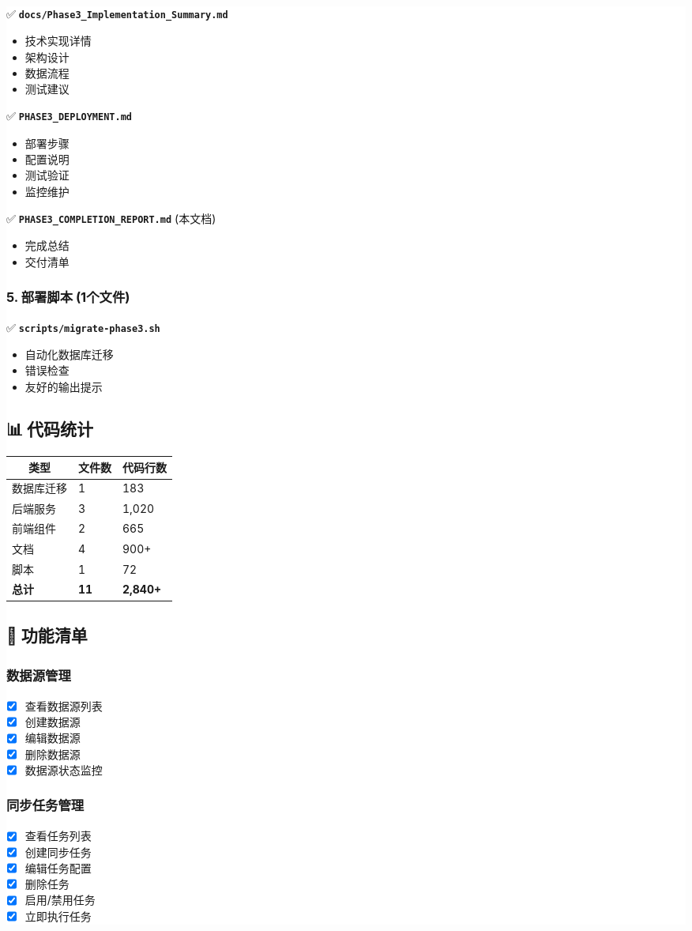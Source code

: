 ✅ **`docs/Phase3_Implementation_Summary.md`**
- 技术实现详情
- 架构设计
- 数据流程
- 测试建议

✅ **`PHASE3_DEPLOYMENT.md`**
- 部署步骤
- 配置说明
- 测试验证
- 监控维护

✅ **`PHASE3_COMPLETION_REPORT.md`** (本文档)
- 完成总结
- 交付清单

### 5. 部署脚本 (1个文件)

✅ **`scripts/migrate-phase3.sh`**
- 自动化数据库迁移
- 错误检查
- 友好的输出提示

## 📊 代码统计

| 类型 | 文件数 | 代码行数 |
|------|--------|----------|
| 数据库迁移 | 1 | 183 |
| 后端服务 | 3 | 1,020 |
| 前端组件 | 2 | 665 |
| 文档 | 4 | 900+ |
| 脚本 | 1 | 72 |
| **总计** | **11** | **2,840+** |

## 🎯 功能清单

### 数据源管理
- [x] 查看数据源列表
- [x] 创建数据源
- [x] 编辑数据源
- [x] 删除数据源
- [x] 数据源状态监控

### 同步任务管理
- [x] 查看任务列表
- [x] 创建同步任务
- [x] 编辑任务配置
- [x] 删除任务
- [x] 启用/禁用任务
- [x] 立即执行任务
